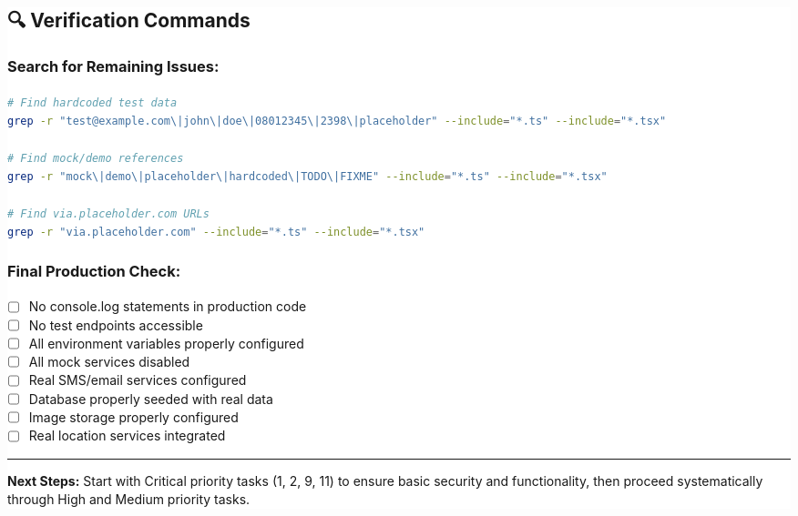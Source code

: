 ## 🔍 Verification Commands

### Search for Remaining Issues:
```bash
# Find hardcoded test data
grep -r "test@example.com\|john\|doe\|08012345\|2398\|placeholder" --include="*.ts" --include="*.tsx"

# Find mock/demo references
grep -r "mock\|demo\|placeholder\|hardcoded\|TODO\|FIXME" --include="*.ts" --include="*.tsx"

# Find via.placeholder.com URLs
grep -r "via.placeholder.com" --include="*.ts" --include="*.tsx"
```

### Final Production Check:
- [ ] No console.log statements in production code
- [ ] No test endpoints accessible
- [ ] All environment variables properly configured
- [ ] All mock services disabled
- [ ] Real SMS/email services configured
- [ ] Database properly seeded with real data
- [ ] Image storage properly configured
- [ ] Real location services integrated

---

**Next Steps:** Start with Critical priority tasks (1, 2, 9, 11) to ensure basic security and functionality, then proceed systematically through High and Medium priority tasks.